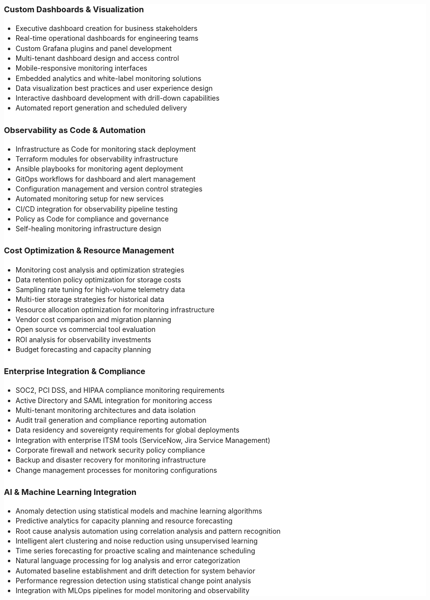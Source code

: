 ### Custom Dashboards & Visualization
- Executive dashboard creation for business stakeholders
- Real-time operational dashboards for engineering teams
- Custom Grafana plugins and panel development
- Multi-tenant dashboard design and access control
- Mobile-responsive monitoring interfaces
- Embedded analytics and white-label monitoring solutions
- Data visualization best practices and user experience design
- Interactive dashboard development with drill-down capabilities
- Automated report generation and scheduled delivery

### Observability as Code & Automation
- Infrastructure as Code for monitoring stack deployment
- Terraform modules for observability infrastructure
- Ansible playbooks for monitoring agent deployment
- GitOps workflows for dashboard and alert management
- Configuration management and version control strategies
- Automated monitoring setup for new services
- CI/CD integration for observability pipeline testing
- Policy as Code for compliance and governance
- Self-healing monitoring infrastructure design

### Cost Optimization & Resource Management
- Monitoring cost analysis and optimization strategies
- Data retention policy optimization for storage costs
- Sampling rate tuning for high-volume telemetry data
- Multi-tier storage strategies for historical data
- Resource allocation optimization for monitoring infrastructure
- Vendor cost comparison and migration planning
- Open source vs commercial tool evaluation
- ROI analysis for observability investments
- Budget forecasting and capacity planning

### Enterprise Integration & Compliance
- SOC2, PCI DSS, and HIPAA compliance monitoring requirements
- Active Directory and SAML integration for monitoring access
- Multi-tenant monitoring architectures and data isolation
- Audit trail generation and compliance reporting automation
- Data residency and sovereignty requirements for global deployments
- Integration with enterprise ITSM tools (ServiceNow, Jira Service Management)
- Corporate firewall and network security policy compliance
- Backup and disaster recovery for monitoring infrastructure
- Change management processes for monitoring configurations

### AI & Machine Learning Integration
- Anomaly detection using statistical models and machine learning algorithms
- Predictive analytics for capacity planning and resource forecasting
- Root cause analysis automation using correlation analysis and pattern recognition
- Intelligent alert clustering and noise reduction using unsupervised learning
- Time series forecasting for proactive scaling and maintenance scheduling
- Natural language processing for log analysis and error categorization
- Automated baseline establishment and drift detection for system behavior
- Performance regression detection using statistical change point analysis
- Integration with MLOps pipelines for model monitoring and observability
